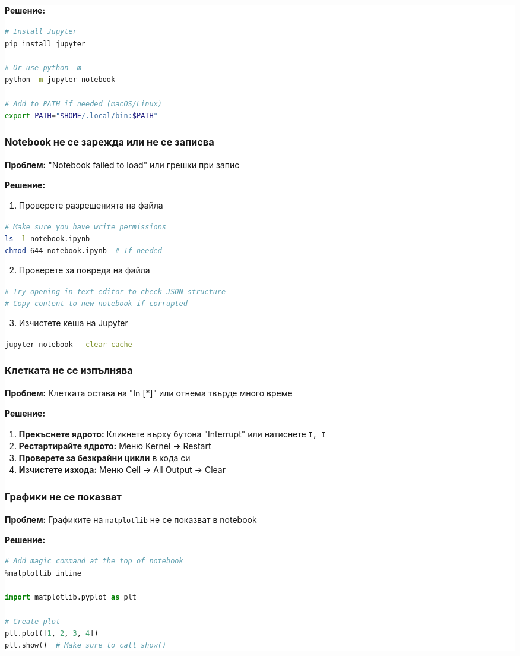 **Решение:**

```bash
# Install Jupyter
pip install jupyter

# Or use python -m
python -m jupyter notebook

# Add to PATH if needed (macOS/Linux)
export PATH="$HOME/.local/bin:$PATH"
```

### Notebook не се зарежда или не се записва

**Проблем:** "Notebook failed to load" или грешки при запис

**Решение:**

1. Проверете разрешенията на файла
```bash
# Make sure you have write permissions
ls -l notebook.ipynb
chmod 644 notebook.ipynb  # If needed
```

2. Проверете за повреда на файла
```bash
# Try opening in text editor to check JSON structure
# Copy content to new notebook if corrupted
```

3. Изчистете кеша на Jupyter
```bash
jupyter notebook --clear-cache
```

### Клетката не се изпълнява

**Проблем:** Клетката остава на "In [*]" или отнема твърде много време

**Решение:**

1. **Прекъснете ядрото:** Кликнете върху бутона "Interrupt" или натиснете `I, I`
2. **Рестартирайте ядрото:** Меню Kernel → Restart
3. **Проверете за безкрайни цикли** в кода си
4. **Изчистете изхода:** Меню Cell → All Output → Clear

### Графики не се показват

**Проблем:** Графиките на `matplotlib` не се показват в notebook

**Решение:**

```python
# Add magic command at the top of notebook
%matplotlib inline

import matplotlib.pyplot as plt

# Create plot
plt.plot([1, 2, 3, 4])
plt.show()  # Make sure to call show()
```
